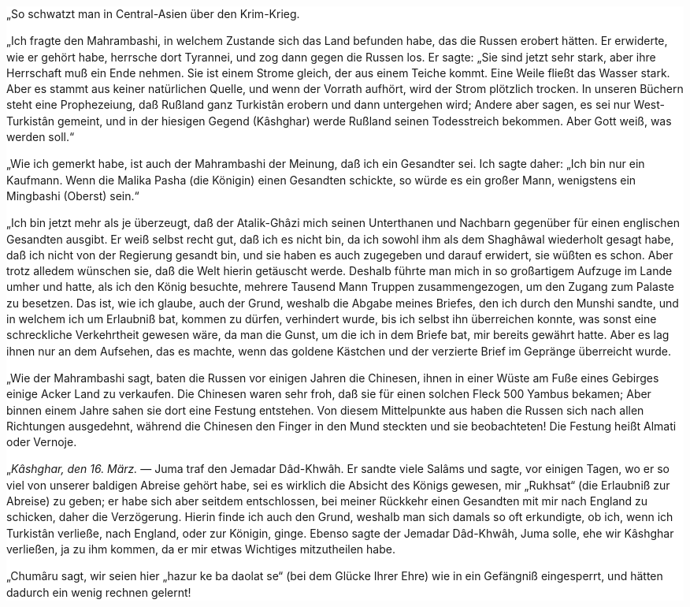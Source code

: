 „So schwatzt man in Central-Asien über den Krim-Krieg.

„Ich fragte den Mahrambashi, in welchem Zustande sich das Land befunden habe,
das die Russen erobert hätten. Er erwiderte, wie er gehört habe, herrsche dort
Tyrannei, und zog dann gegen die Russen los. Er sagte: „Sie sind jetzt sehr
stark, aber ihre Herrschaft muß ein Ende nehmen. Sie ist einem Strome gleich,
der aus einem Teiche kommt. Eine Weile fließt das Wasser stark. Aber es stammt
aus keiner natürlichen Quelle, und wenn der Vorrath aufhört, wird der Strom
plötzlich trocken. In unseren Büchern steht eine Prophezeiung, daß Rußland ganz
Turkistân erobern und dann untergehen wird; Andere aber sagen, es sei nur
West-Turkistân gemeint, und in der hiesigen Gegend (Kâshghar) werde Rußland
seinen Todesstreich bekommen. Aber Gott weiß, was werden soll.“

„Wie ich gemerkt habe, ist auch der Mahrambashi der Meinung, daß ich ein
Gesandter sei. Ich sagte daher: „Ich bin nur ein Kaufmann. Wenn die Malika Pasha
(die Königin) einen Gesandten schickte, so würde es ein großer Mann, wenigstens
ein Mingbashi (Oberst) sein.“

„Ich bin jetzt mehr als je überzeugt, daß der Atalik-Ghâzi mich seinen
Unterthanen und Nachbarn gegenüber für einen englischen Gesandten ausgibt. Er
weiß selbst recht gut, daß ich es nicht bin, da ich sowohl ihm als dem Shaghâwal
wiederholt gesagt habe, daß ich nicht von der Regierung gesandt bin, und sie
haben es auch zugegeben und darauf erwidert, sie wüßten es schon. Aber trotz
alledem wünschen sie, daß die Welt hierin getäuscht werde. Deshalb führte man
mich in so großartigem Aufzuge im Lande umher und hatte, als ich den König
besuchte, mehrere Tausend Mann Truppen zusammengezogen, um den Zugang zum
Palaste zu besetzen. Das ist, wie ich glaube, auch der Grund, weshalb die Abgabe
meines Briefes, den ich durch den Munshi sandte, und in welchem ich um Erlaubniß
bat, kommen zu dürfen, verhindert wurde, bis ich selbst ihn überreichen konnte,
was sonst eine schreckliche Verkehrtheit gewesen wäre, da man die Gunst, um die
ich in dem Briefe bat, mir bereits gewährt hatte. Aber es lag ihnen nur an dem
Aufsehen, das es machte, wenn das goldene Kästchen und der verzierte Brief im
Gepränge überreicht wurde. 

„Wie der Mahrambashi sagt, baten die Russen vor einigen Jahren die Chinesen,
ihnen in einer Wüste am Fuße eines Gebirges einige Acker Land zu verkaufen. Die
Chinesen waren sehr froh, daß sie für einen solchen Fleck 500 Yambus bekamen;
Aber binnen einem Jahre sahen sie dort eine Festung entstehen. Von diesem
Mittelpunkte aus haben die Russen sich nach allen Richtungen ausgedehnt, während
die Chinesen den Finger in den Mund steckten und sie beobachteten! Die Festung
heißt Almati oder Vernoje.

„*Kâshghar, den 16. März.* — Juma traf den Jemadar Dâd-Khwâh. Er sandte viele
Salâms und sagte, vor einigen Tagen, wo er so viel von unserer baldigen Abreise
gehört habe, sei es wirklich die Absicht des Königs gewesen, mir „Rukhsat“ (die
Erlaubniß zur Abreise) zu geben; er habe sich aber seitdem entschlossen, bei
meiner Rückkehr einen Gesandten mit mir nach England zu schicken, daher die
Verzögerung. Hierin finde ich auch den Grund, weshalb man sich damals so oft
erkundigte, ob ich, wenn ich Turkistân verließe, nach England, oder zur Königin,
ginge. Ebenso sagte der Jemadar Dâd-Khwâh, Juma solle, ehe wir Kâshghar
verließen, ja zu ihm kommen, da er mir etwas Wichtiges mitzutheilen habe.

„Chumâru sagt, wir seien hier „hazur ke ba daolat se“ (bei dem Glücke Ihrer
Ehre) wie in ein Gefängniß eingesperrt, und hätten dadurch ein wenig rechnen
gelernt!
